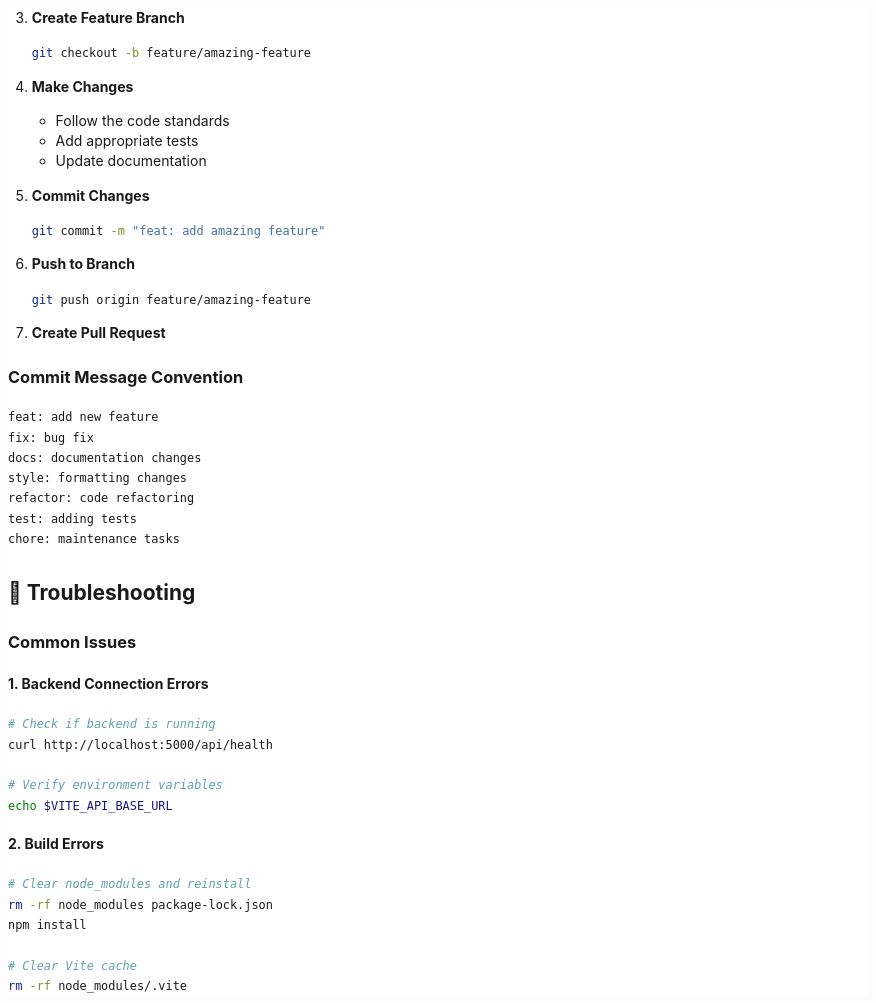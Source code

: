 3. **Create Feature Branch**

   ```bash
   git checkout -b feature/amazing-feature
   ```

4. **Make Changes**

   - Follow the code standards
   - Add appropriate tests
   - Update documentation

5. **Commit Changes**

   ```bash
   git commit -m "feat: add amazing feature"
   ```

6. **Push to Branch**

   ```bash
   git push origin feature/amazing-feature
   ```

7. **Create Pull Request**

### Commit Message Convention

```
feat: add new feature
fix: bug fix
docs: documentation changes
style: formatting changes
refactor: code refactoring
test: adding tests
chore: maintenance tasks
```

## 🐛 Troubleshooting

### Common Issues

#### 1. **Backend Connection Errors**

```bash
# Check if backend is running
curl http://localhost:5000/api/health

# Verify environment variables
echo $VITE_API_BASE_URL
```

#### 2. **Build Errors**

```bash
# Clear node_modules and reinstall
rm -rf node_modules package-lock.json
npm install

# Clear Vite cache
rm -rf node_modules/.vite
```
